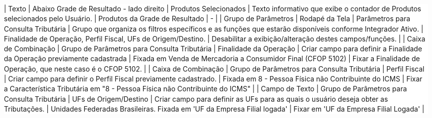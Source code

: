 | Texto               | Abaixo Grade de Resultado - lado direito     | Produtos Selecionados                                    | Texto informativo que exibe o contador de Produtos selecionados pelo Usuário.                                                     | Produtos da Grade de Resultado                                                                                                                                                                                                                                                                                   | -                                                                                                                                                                                                                                                                                                                                                                                                                                                                                                     |
| Grupo de Parâmetros | Rodapé da Tela                               | Parâmetros para Consulta Tributária                      | Grupo que organiza os filtros específicos e as funções que estarão disponíveis conforme Integrador Ativo.                         | Finalidade de Operação, Perfil Fiscal, UFs de Origem/Destino.                                                                                                                                                                                                                                                    | Desabilitar a exibição/alteração destes campos/funções.                                                                                                                                                                                                                                                                                                                                                                                                                                               |
| Caixa de Combinação | Grupo de Parâmetros para Consulta Tributária | Finalidade da Operação                                   | Criar campo para definir a Finalidade da Operação previamente cadastrada                                                          | Fixada em Venda de Mercadoria a Consumidor Final (CFOP 5102)                                                                                                                                                                                                                                                     | Fixar a Finalidade de Operação, que neste caso é o CFOP 5102.                                                                                                                                                                                                                                                                                                                                                                                                                                         |
| Caixa de Combinação | Grupo de Parâmetros para Consulta Tributária | Perfil Fiscal                                            | Criar campo para definir o Perfil Fiscal previamente cadastrado.                                                                  | Fixada em 8 - Pessoa Física não Contribuinte do ICMS                                                                                                                                                                                                                                                             | Fixar a Característica Tributária em "8 - Pessoa Física não Contribuinte do ICMS"                                                                                                                                                                                                                                                                                                                                                                                                                     |
| Campo de Texto      | Grupo de Parâmetros para Consulta Tributária | UFs de Origem/Destino                                    | Criar campo para definir as UFs para as quais o usuário deseja obter as Tributações.                                              | Unidades Federadas Brasileiras. Fixada em 'UF da Empresa Filial logada'                                                                                                                                                                                                                                          | Fixar em 'UF da Empresa Filial Logada'                                                                                                                                                                                                                                                                                                                                                                                                                                                                |